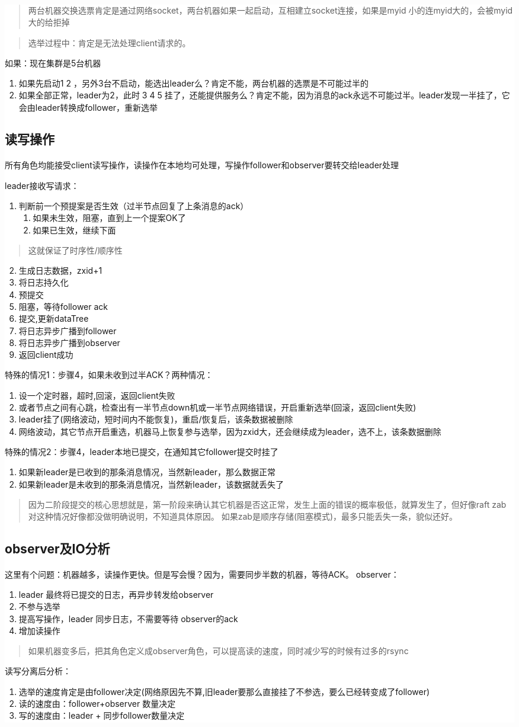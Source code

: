 >两台机器交换选票肯定是通过网络socket，两台机器如果一起启动，互相建立socket连接，如果是myid 小的连myid大的，会被myid大的给拒掉

>选举过程中：肯定是无法处理client请求的。

如果：现在集群是5台机器
1. 如果先启动1 2 ，另外3台不启动，能选出leader么？肯定不能，两台机器的选票是不可能过半的
2. 如果全部正常，leader为2，此时 3 4 5 挂了，还能提供服务么？肯定不能，因为消息的ack永远不可能过半。leader发现一半挂了，它会由leader转换成follower，重新选举


读写操作
---
所有角色均能接受client读写操作，读操作在本地均可处理，写操作follower和observer要转交给leader处理

leader接收写请求：
1. 判断前一个预提案是否生效（过半节点回复了上条消息的ack）
    1. 如果未生效，阻塞，直到上一个提案OK了
    2. 如果已生效，继续下面
>这就保证了时序性/顺序性
2. 生成日志数据，zxid+1
2. 将日志持久化
3. 预提交
4. 阻塞，等待follower ack
5. 提交,更新dataTree
6. 将日志异步广播到follower
7. 将日志异步广播到observer
8. 返回client成功


特殊的情况1：步骤4，如果未收到过半ACK？两种情况：
1. 设一个定时器，超时,回滚，返回client失败
2. 或者节点之间有心跳，检查出有一半节点down机或一半节点网络错误，开启重新选举(回滚，返回client失败)
3. leader挂了(网络波动，短时间内不能恢复)，重启/恢复后，该条数据被删除
4. 网络波动，其它节点开启重选，机器马上恢复参与选举，因为zxid大，还会继续成为leader，选不上，该条数据删除

特殊的情况2：步骤4，leader本地已提交，在通知其它follower提交时挂了
1. 如果新leader是已收到的那条消息情况，当然新leader，那么数据正常
2. 如果新leader是未收到的那条消息情况，当然新leader，该数据就丢失了

>因为二阶段提交的核心思想就是，第一阶段来确认其它机器是否这正常，发生上面的错误的概率极低，就算发生了，但好像raft zab对这种情况好像都没做明确说明，不知道具体原因。
>如果zab是顺序存储(阻塞模式)，最多只能丢失一条，貌似还好。



observer及IO分析
----
这里有个问题：机器越多，读操作更快。但是写会慢？因为，需要同步半数的机器，等待ACK。
observer：
1. leader 最终将已提交的日志，再异步转发给observer
2. 不参与选举
3. 提高写操作，leader 同步日志，不需要等待 observer的ack
4. 增加读操作

>如果机器变多后，把其角色定义成observer角色，可以提高读的速度，同时减少写的时候有过多的rsync

读写分离后分析：

1. 选举的速度肯定是由follower决定(网络原因先不算,旧leader要那么直接挂了不参选，要么已经转变成了follower)
2. 读的速度由：follower+observer 数量决定
3. 写的速度由：leader + 同步follower数量决定
